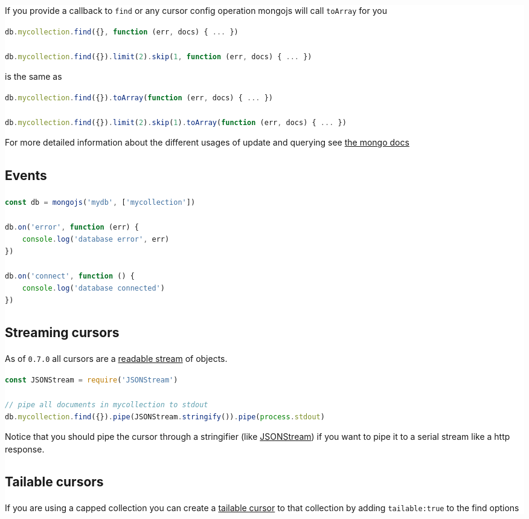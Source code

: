 If you provide a callback to `find` or any cursor config operation mongojs will call `toArray` for you

```js
db.mycollection.find({}, function (err, docs) { ... })

db.mycollection.find({}).limit(2).skip(1, function (err, docs) { ... })
```
is the same as

```js
db.mycollection.find({}).toArray(function (err, docs) { ... })

db.mycollection.find({}).limit(2).skip(1).toArray(function (err, docs) { ... })
```

For more detailed information about the different usages of update and querying see [the mongo docs](http://www.mongodb.org/display/DOCS/Manual)


## Events

```js
const db = mongojs('mydb', ['mycollection'])

db.on('error', function (err) {
	console.log('database error', err)
})

db.on('connect', function () {
	console.log('database connected')
})
```


## Streaming cursors

As of `0.7.0` all cursors are a [readable stream](http://nodejs.org/api/stream.html#stream_readable_stream) of objects.

```js
const JSONStream = require('JSONStream')

// pipe all documents in mycollection to stdout
db.mycollection.find({}).pipe(JSONStream.stringify()).pipe(process.stdout)
```

Notice that you should pipe the cursor through a stringifier (like [JSONStream](https://github.com/dominictarr/JSONStream))
if you want to pipe it to a serial stream like a http response.

## Tailable cursors

If you are using a capped collection you can create a [tailable cursor](http://docs.mongodb.org/manual/tutorial/create-tailable-cursor/) to that collection by adding `tailable:true` to the find options
